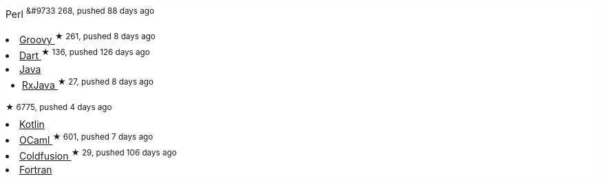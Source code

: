    Perl
  </a>
  <sup>
   &#9733 268, pushed 88 days ago
  </sup>
 </li>
 <li>
  <a href="https://github.com/kdabir/awesome-groovy">
   Groovy
  </a>
  <sup>
   &#9733 261, pushed 8 days ago
  </sup>
 </li>
 <li>
  <a href="https://github.com/yissachar/awesome-dart">
   Dart
  </a>
  <sup>
   &#9733 136, pushed 126 days ago
  </sup>
 </li>
 <li>
  <a href="https://github.com/akullpp/awesome-java">
   Java
  </a>
  <ul>
   <li>
    <a href="https://github.com/eleventigers/awesome-rxjava">
     RxJava
    </a>
    <sup>
     &#9733 27, pushed 8 days ago
    </sup>
   </li>
  </ul>
  <sup>
   &#9733 6775, pushed 4 days ago
  </sup>
 </li>
 <li>
  <a href="https://github.com/JavaBy/awesome-kotlin">
   Kotlin
  </a>
 </li>
 <li>
  <a href="https://github.com/rizo/awesome-ocaml">
   OCaml
  </a>
  <sup>
   &#9733 601, pushed 7 days ago
  </sup>
 </li>
 <li>
  <a href="https://github.com/seancoyne/awesome-coldfusion">
   Coldfusion
  </a>
  <sup>
   &#9733 29, pushed 106 days ago
  </sup>
 </li>
 <li>
  <a href="https://github.com/rabbiabram/awesome-fortran">
   Fortran